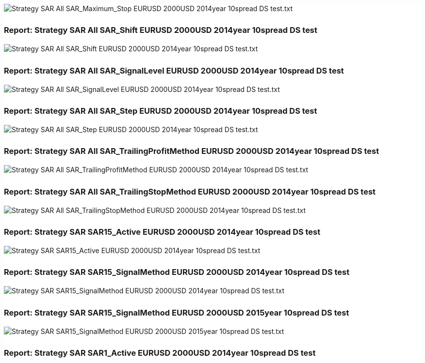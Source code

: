 ![Strategy SAR All SAR_Maximum_Stop  EURUSD 2000USD 2014year 10spread DS test.txt]()


### Report: Strategy SAR All SAR_Shift  EURUSD 2000USD 2014year 10spread DS test

![Strategy SAR All SAR_Shift  EURUSD 2000USD 2014year 10spread DS test.txt]()


### Report: Strategy SAR All SAR_SignalLevel  EURUSD 2000USD 2014year 10spread DS test

![Strategy SAR All SAR_SignalLevel  EURUSD 2000USD 2014year 10spread DS test.txt]()


### Report: Strategy SAR All SAR_Step  EURUSD 2000USD 2014year 10spread DS test

![Strategy SAR All SAR_Step  EURUSD 2000USD 2014year 10spread DS test.txt]()


### Report: Strategy SAR All SAR_TrailingProfitMethod  EURUSD 2000USD 2014year 10spread DS test

![Strategy SAR All SAR_TrailingProfitMethod  EURUSD 2000USD 2014year 10spread DS test.txt]()


### Report: Strategy SAR All SAR_TrailingStopMethod  EURUSD 2000USD 2014year 10spread DS test

![Strategy SAR All SAR_TrailingStopMethod  EURUSD 2000USD 2014year 10spread DS test.txt]()


### Report: Strategy SAR SAR15_Active  EURUSD 2000USD 2014year 10spread DS test

![Strategy SAR SAR15_Active  EURUSD 2000USD 2014year 10spread DS test.txt]()


### Report: Strategy SAR SAR15_SignalMethod  EURUSD 2000USD 2014year 10spread DS test

![Strategy SAR SAR15_SignalMethod  EURUSD 2000USD 2014year 10spread DS test.txt]()


### Report: Strategy SAR SAR15_SignalMethod  EURUSD 2000USD 2015year 10spread DS test

![Strategy SAR SAR15_SignalMethod  EURUSD 2000USD 2015year 10spread DS test.txt]()


### Report: Strategy SAR SAR1_Active  EURUSD 2000USD 2014year 10spread DS test
